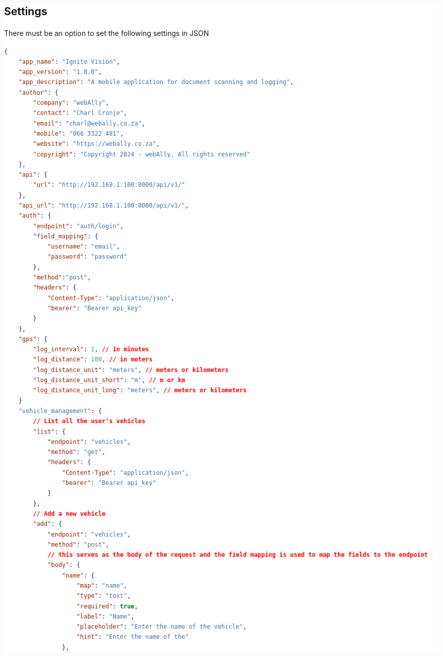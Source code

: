 ## Settings
There must be an option to set the following settings in JSON
```json
{
    "app_name": "Ignite Vision",
    "app_version": "1.0.0",
    "app_description": "A mobile application for document scanning and logging",
    "author": {
        "company": "webAlly",
        "contact": "Charl Cronje",
        "email": "charl@webally.co.za",
        "mobile": "066 3322 481",
        "website": "https://webally.co.za",
        "copyright": "Copyright 2024 - webAlly, All rights reserved"
    },
    "api": {
        "url": "http://192.168.1.100:8000/api/v1/"
    },    
    "api_url": "http://192.168.1.100:8000/api/v1/",
    "auth": {
        "endpoint": "auth/login",
        "field_mapping": {
            "username": "email",
            "password": "password"
        },
        "method":"post",
        "headers": {
            "Content-Type": "application/json",
            "bearer": "Bearer api_key"
        }
    },
    "gps": {
        "log_interval": 1, // in minutes
        "log_distance": 100, // in meters
        "log_distance_unit": "meters", // meters or kilometers
        "log_distance_unit_short": "m", // m or km
        "log_distance_unit_long": "meters", // meters or kilometers
    }
    "vehicle_management": {
        // List all the user's vehicles
        "list": {
            "endpoint": "vehicles",
            "method": "get",
            "headers": {
                "Content-Type": "application/json",
                "bearer": "Bearer api_key"
            }
        },
        // Add a new vehicle
        "add": {
            "endpoint": "vehicles",
            "method": "post",
            // this serves as the body of the request and the field mapping is used to map the fields to the endpoint
            "body": {
                "name": {
                    "map": "name",
                    "type": "text",
                    "required": true,
                    "label": "Name",
                    "placeholder": "Enter the name of the vehicle",
                    "hint": "Enter the name of the"
                },
```